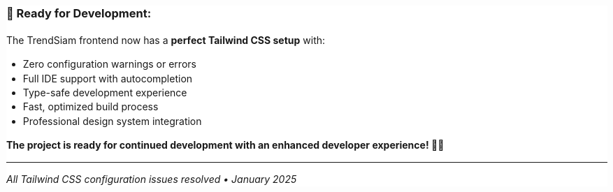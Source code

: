 ### **🚀 Ready for Development:**
The TrendSiam frontend now has a **perfect Tailwind CSS setup** with:
- Zero configuration warnings or errors
- Full IDE support with autocompletion
- Type-safe development experience  
- Fast, optimized build process
- Professional design system integration

**The project is ready for continued development with an enhanced developer experience! 🎨✨**

---

*All Tailwind CSS configuration issues resolved • January 2025*